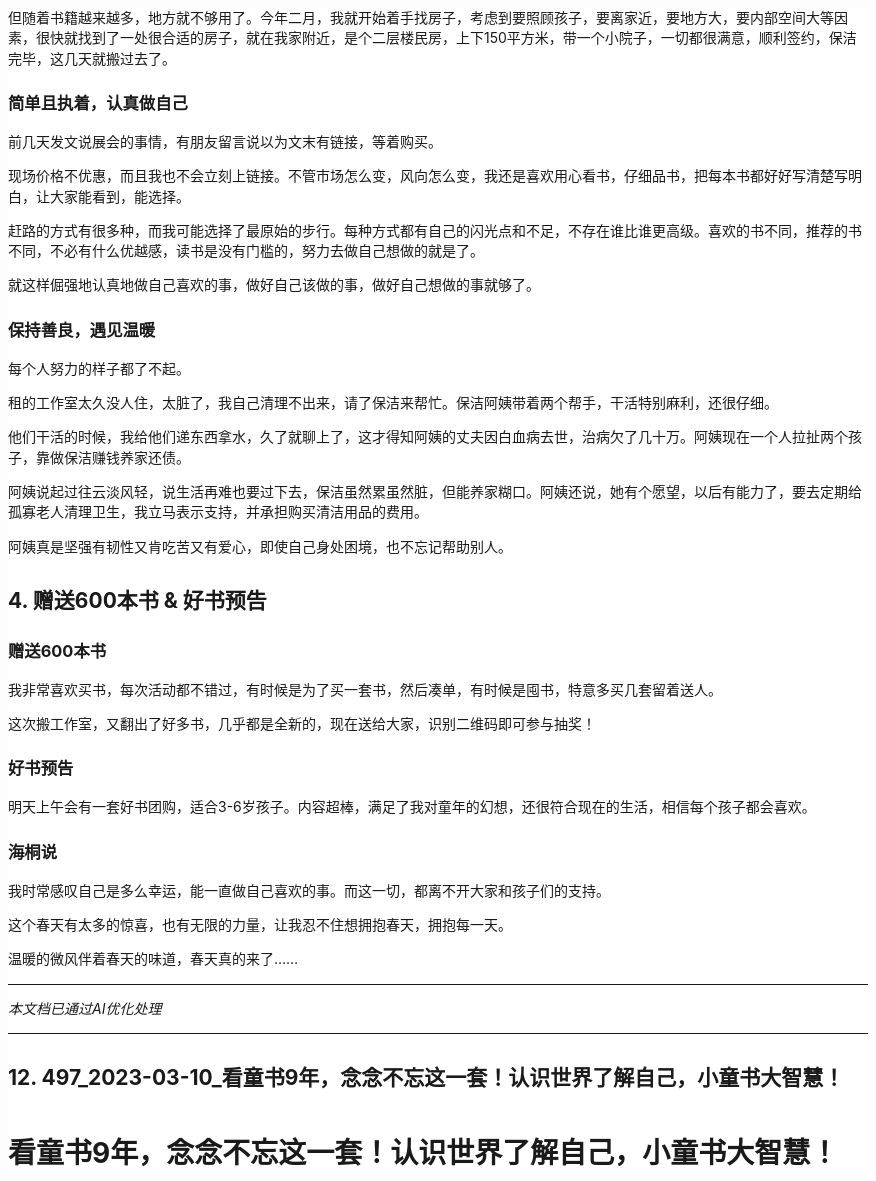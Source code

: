 但随着书籍越来越多，地方就不够用了。今年二月，我就开始着手找房子，考虑到要照顾孩子，要离家近，要地方大，要内部空间大等因素，很快就找到了一处很合适的房子，就在我家附近，是个二层楼民房，上下150平方米，带一个小院子，一切都很满意，顺利签约，保洁完毕，这几天就搬过去了。

### 简单且执着，认真做自己

前几天发文说展会的事情，有朋友留言说以为文末有链接，等着购买。

现场价格不优惠，而且我也不会立刻上链接。不管市场怎么变，风向怎么变，我还是喜欢用心看书，仔细品书，把每本书都好好写清楚写明白，让大家能看到，能选择。

赶路的方式有很多种，而我可能选择了最原始的步行。每种方式都有自己的闪光点和不足，不存在谁比谁更高级。喜欢的书不同，推荐的书不同，不必有什么优越感，读书是没有门槛的，努力去做自己想做的就是了。

就这样倔强地认真地做自己喜欢的事，做好自己该做的事，做好自己想做的事就够了。

### 保持善良，遇见温暖

每个人努力的样子都了不起。

租的工作室太久没人住，太脏了，我自己清理不出来，请了保洁来帮忙。保洁阿姨带着两个帮手，干活特别麻利，还很仔细。

他们干活的时候，我给他们递东西拿水，久了就聊上了，这才得知阿姨的丈夫因白血病去世，治病欠了几十万。阿姨现在一个人拉扯两个孩子，靠做保洁赚钱养家还债。

阿姨说起过往云淡风轻，说生活再难也要过下去，保洁虽然累虽然脏，但能养家糊口。阿姨还说，她有个愿望，以后有能力了，要去定期给孤寡老人清理卫生，我立马表示支持，并承担购买清洁用品的费用。

阿姨真是坚强有韧性又肯吃苦又有爱心，即使自己身处困境，也不忘记帮助别人。

## 4. 赠送600本书 & 好书预告

### 赠送600本书

我非常喜欢买书，每次活动都不错过，有时候是为了买一套书，然后凑单，有时候是囤书，特意多买几套留着送人。

这次搬工作室，又翻出了好多书，几乎都是全新的，现在送给大家，识别二维码即可参与抽奖！

### 好书预告

明天上午会有一套好书团购，适合3-6岁孩子。内容超棒，满足了我对童年的幻想，还很符合现在的生活，相信每个孩子都会喜欢。

### 海桐说

我时常感叹自己是多么幸运，能一直做自己喜欢的事。而这一切，都离不开大家和孩子们的支持。

这个春天有太多的惊喜，也有无限的力量，让我忍不住想拥抱春天，拥抱每一天。

温暖的微风伴着春天的味道，春天真的来了……


---
*本文档已通过AI优化处理*


---


## 12. 497_2023-03-10_看童书9年，念念不忘这一套！认识世界了解自己，小童书大智慧！

# 看童书9年，念念不忘这一套！认识世界了解自己，小童书大智慧！
